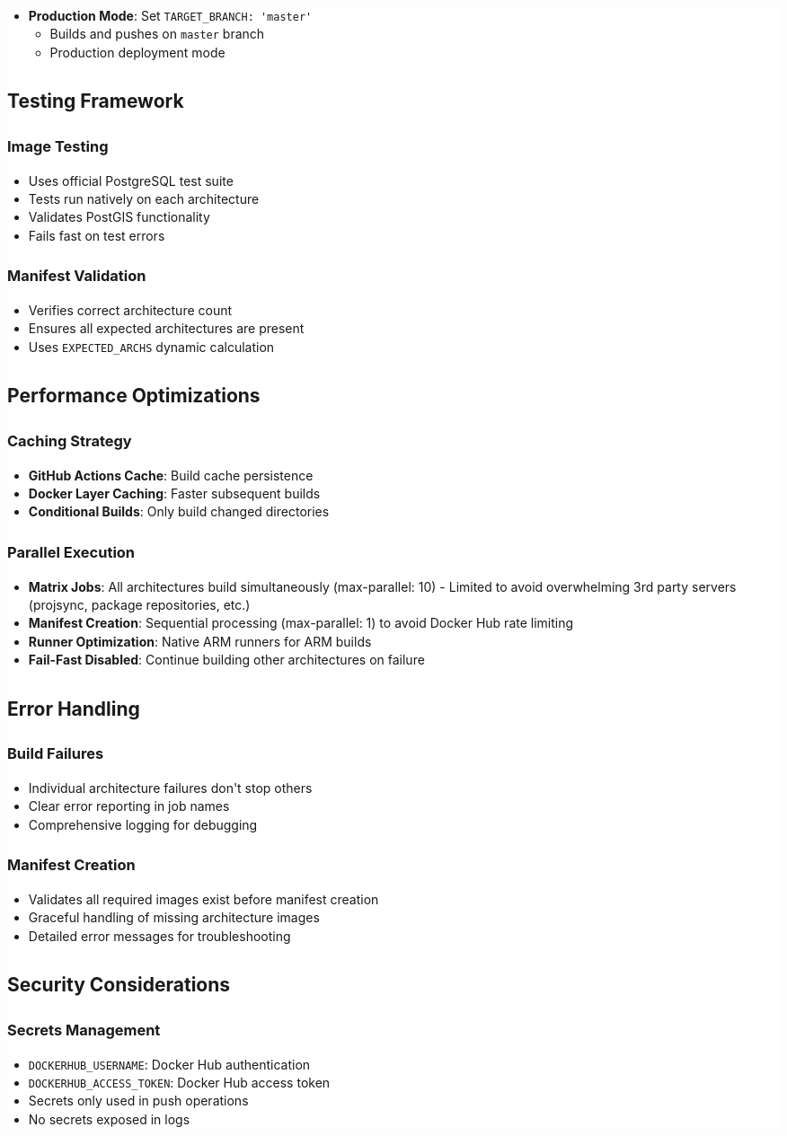 - **Production Mode**: Set `TARGET_BRANCH: 'master'`
  - Builds and pushes on `master` branch
  - Production deployment mode

## Testing Framework

### Image Testing
- Uses official PostgreSQL test suite
- Tests run natively on each architecture
- Validates PostGIS functionality
- Fails fast on test errors

### Manifest Validation
- Verifies correct architecture count
- Ensures all expected architectures are present
- Uses `EXPECTED_ARCHS` dynamic calculation

## Performance Optimizations

### Caching Strategy
- **GitHub Actions Cache**: Build cache persistence
- **Docker Layer Caching**: Faster subsequent builds
- **Conditional Builds**: Only build changed directories

### Parallel Execution
- **Matrix Jobs**: All architectures build simultaneously (max-parallel: 10) - Limited to avoid overwhelming 3rd party servers (projsync, package repositories, etc.)
- **Manifest Creation**: Sequential processing (max-parallel: 1) to avoid Docker Hub rate limiting
- **Runner Optimization**: Native ARM runners for ARM builds
- **Fail-Fast Disabled**: Continue building other architectures on failure

## Error Handling

### Build Failures
- Individual architecture failures don't stop others
- Clear error reporting in job names
- Comprehensive logging for debugging

### Manifest Creation
- Validates all required images exist before manifest creation
- Graceful handling of missing architecture images
- Detailed error messages for troubleshooting

## Security Considerations

### Secrets Management
- `DOCKERHUB_USERNAME`: Docker Hub authentication
- `DOCKERHUB_ACCESS_TOKEN`: Docker Hub access token
- Secrets only used in push operations
- No secrets exposed in logs
